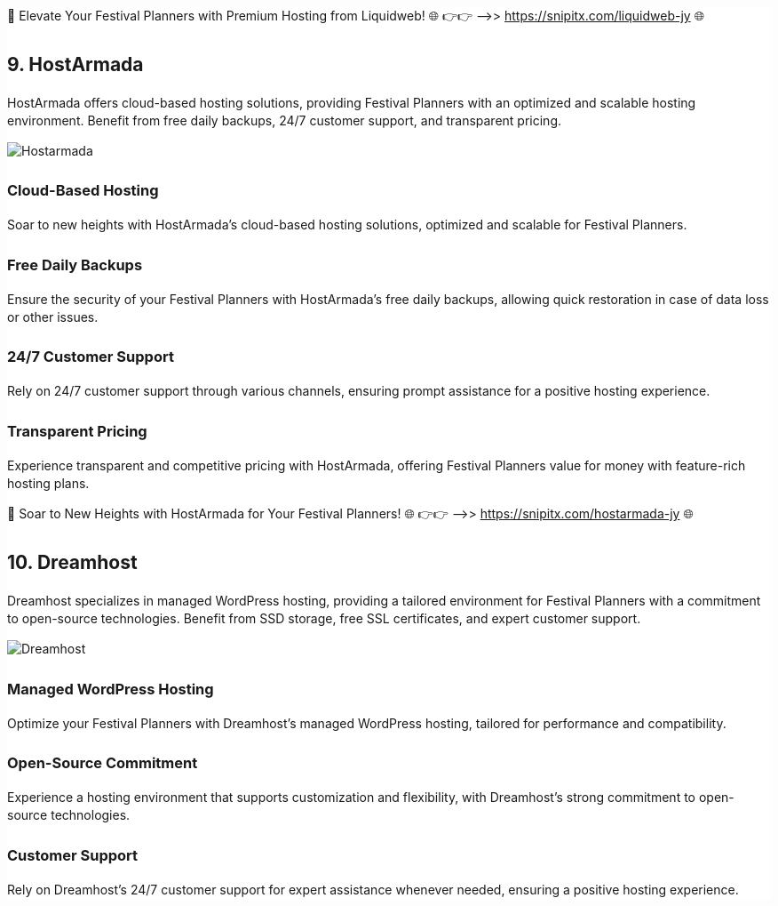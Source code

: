 🚀 Elevate Your Festival Planners with Premium Hosting from Liquidweb! 🌐
👉👉 -->> https://snipitx.com/liquidweb-jy 🌐

## 9. HostArmada

HostArmada offers cloud-based hosting solutions, providing Festival Planners with an optimized and scalable hosting environment. Benefit from free daily backups, 24/7 customer support, and transparent pricing.

![Hostarmada](https://i.imgur.com/KFbdf3o.jpeg "Hostarmada Hosting")

### Cloud-Based Hosting
Soar to new heights with HostArmada’s cloud-based hosting solutions, optimized and scalable for Festival Planners.

### Free Daily Backups
Ensure the security of your Festival Planners with HostArmada’s free daily backups, allowing quick restoration in case of data loss or other issues.

### 24/7 Customer Support
Rely on 24/7 customer support through various channels, ensuring prompt assistance for a positive hosting experience.

### Transparent Pricing
Experience transparent and competitive pricing with HostArmada, offering Festival Planners value for money with feature-rich hosting plans.

🚀 Soar to New Heights with HostArmada for Your Festival Planners! 🌐
👉👉 -->> https://snipitx.com/hostarmada-jy 🌐

## 10. Dreamhost

Dreamhost specializes in managed WordPress hosting, providing a tailored environment for Festival Planners with a commitment to open-source technologies. Benefit from SSD storage, free SSL certificates, and expert customer support.

![Dreamhost](https://i.imgur.com/rXIg8ip.jpeg "Dreamhost Hosting")

### Managed WordPress Hosting
Optimize your Festival Planners with Dreamhost’s managed WordPress hosting, tailored for performance and compatibility.

### Open-Source Commitment
Experience a hosting environment that supports customization and flexibility, with Dreamhost’s strong commitment to open-source technologies.

### Customer Support
Rely on Dreamhost’s 24/7 customer support for expert assistance whenever needed, ensuring a positive hosting experience.

